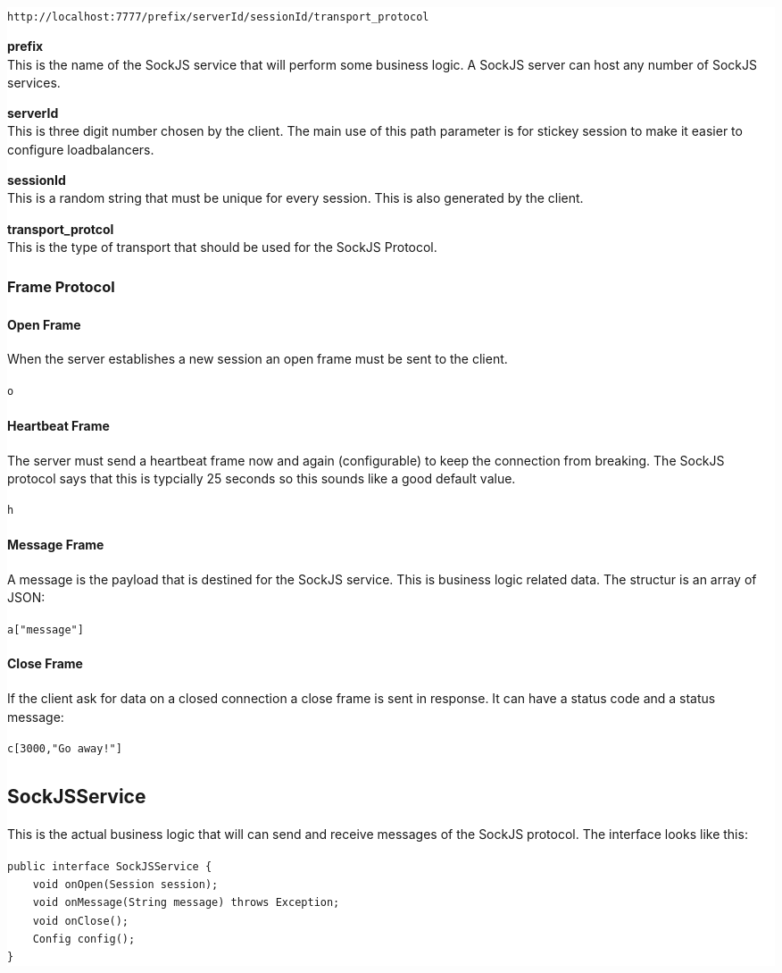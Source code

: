     http://localhost:7777/prefix/serverId/sessionId/transport_protocol
    
__prefix__  
This is the name of the SockJS service that will perform some business logic. A SockJS server can host any number of 
SockJS services. 

__serverId__  
This is three digit number chosen by the client. The main use of this path parameter is for stickey session to make it 
easier to configure loadbalancers.

__sessionId__  
This is a random string that must be unique for every session. This is also generated by the client.

__transport_protcol__  
This is the type of transport that should be used for the SockJS Protocol.  

### Frame Protocol

#### Open Frame
When the server establishes a new session an open frame must be sent to the client.  

    o
    
#### Heartbeat Frame
The server must send a heartbeat frame now and again (configurable) to keep the connection from breaking. The SockJS 
protocol says that this is typcially 25 seconds so this sounds like a good default value.  

    h
    
#### Message Frame
A message is the payload that is destined for the SockJS service. This is business logic related data. The structur is 
an array of JSON:  

    a["message"]


#### Close Frame
If the client ask for data on a closed connection a close frame is sent in response. It can have a status code and a 
status message:   

    c[3000,"Go away!"]

## SockJSService
This is the actual business logic that will can send and receive messages of the SockJS protocol. 
The interface looks like this:

    public interface SockJSService {
        void onOpen(Session session);
        void onMessage(String message) throws Exception;
        void onClose();
        Config config();
    }
    